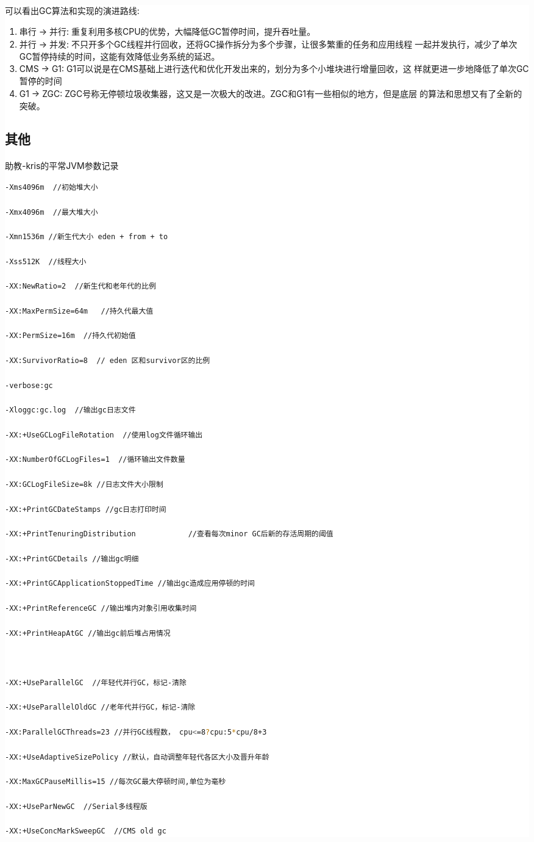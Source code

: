 可以看出GC算法和实现的演进路线:
1. 串行 -> 并行: 重复利用多核CPU的优势，大幅降低GC暂停时间，提升吞吐量。
2. 并行 -> 并发: 不只开多个GC线程并行回收，还将GC操作拆分为多个步骤，让很多繁重的任务和应用线程 一起并发执行，减少了单次GC暂停持续的时间，这能有效降低业务系统的延迟。
3. CMS -> G1: G1可以说是在CMS基础上进行迭代和优化开发出来的，划分为多个小堆块进行增量回收，这 样就更进一步地降低了单次GC暂停的时间
4. G1 -> ZGC: ZGC号称无停顿垃圾收集器，这又是一次极大的改进。ZGC和G1有一些相似的地方，但是底层 的算法和思想又有了全新的突破。

## 其他
助教-kris的平常JVM参数记录

```sh
-Xms4096m  //初始堆大小

-Xmx4096m  //最大堆大小

-Xmn1536m //新生代大小 eden + from + to

-Xss512K  //线程大小

-XX:NewRatio=2  //新生代和老年代的比例

-XX:MaxPermSize=64m   //持久代最大值

-XX:PermSize=16m  //持久代初始值

-XX:SurvivorRatio=8  // eden 区和survivor区的比例

-verbose:gc  

-Xloggc:gc.log  //输出gc日志文件

-XX:+UseGCLogFileRotation  //使用log文件循环输出

-XX:NumberOfGCLogFiles=1  //循环输出文件数量

-XX:GCLogFileSize=8k //日志文件大小限制

-XX:+PrintGCDateStamps //gc日志打印时间

-XX:+PrintTenuringDistribution            //查看每次minor GC后新的存活周期的阈值

-XX:+PrintGCDetails //输出gc明细

-XX:+PrintGCApplicationStoppedTime //输出gc造成应用停顿的时间

-XX:+PrintReferenceGC //输出堆内对象引用收集时间

-XX:+PrintHeapAtGC //输出gc前后堆占用情况



-XX:+UseParallelGC  //年轻代并行GC，标记-清除

-XX:+UseParallelOldGC //老年代并行GC，标记-清除

-XX:ParallelGCThreads=23 //并行GC线程数， cpu<=8?cpu:5*cpu/8+3

-XX:+UseAdaptiveSizePolicy //默认，自动调整年轻代各区大小及晋升年龄

-XX:MaxGCPauseMillis=15 //每次GC最大停顿时间,单位为毫秒

-XX:+UseParNewGC  //Serial多线程版

-XX:+UseConcMarkSweepGC  //CMS old gc

```